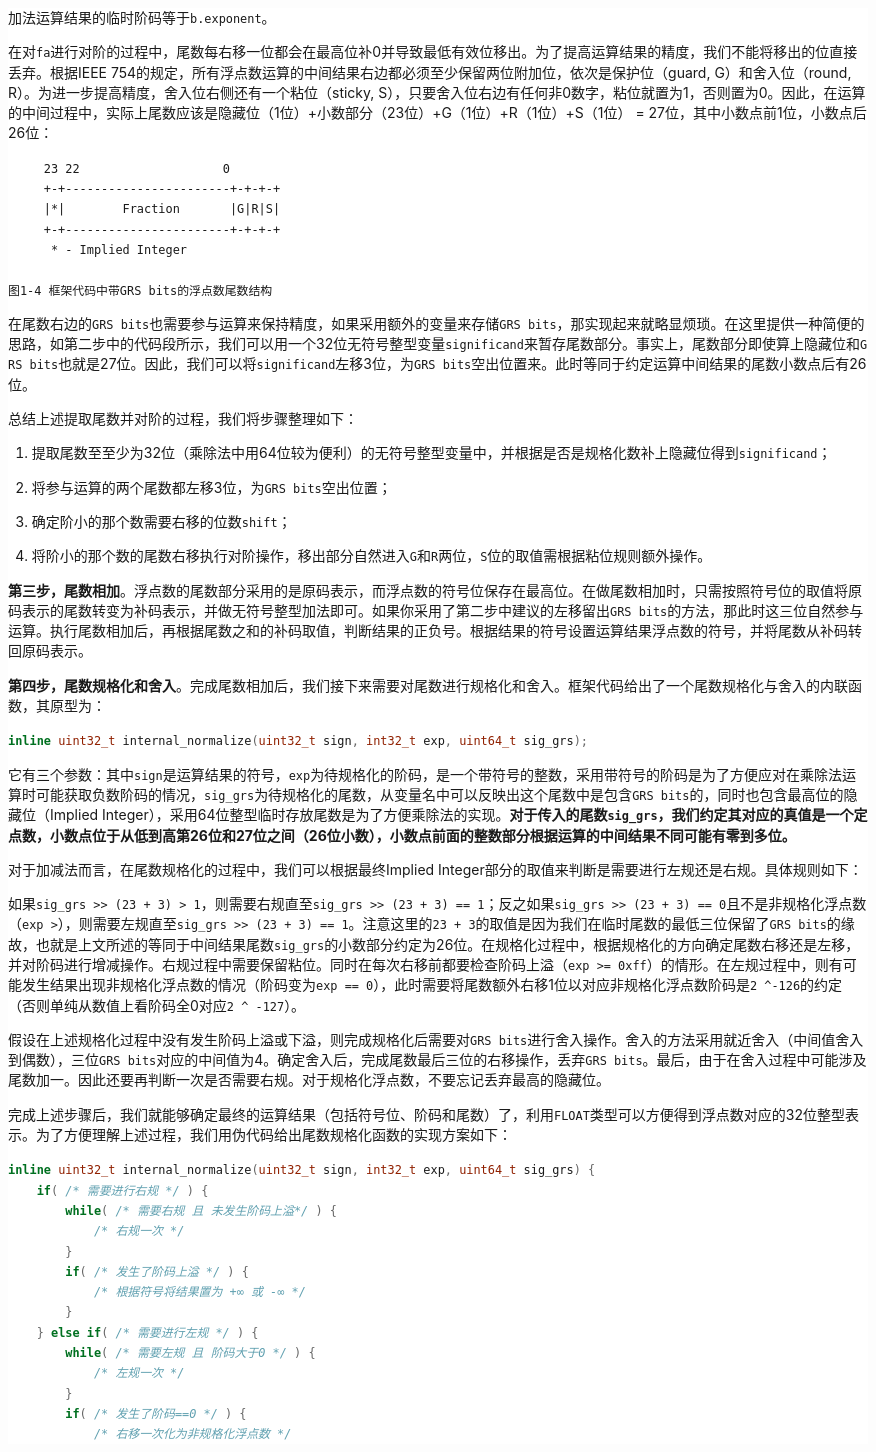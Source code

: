 加法运算结果的临时阶码等于`b.exponent`。

在对`fa`进行对阶的过程中，尾数每右移一位都会在最高位补0并导致最低有效位移出。为了提高运算结果的精度，我们不能将移出的位直接丢弃。根据IEEE 754的规定，所有浮点数运算的中间结果右边都必须至少保留两位附加位，依次是保护位（guard, G）和舍入位（round, R）。为进一步提高精度，舍入位右侧还有一个粘位（sticky, S），只要舍入位右边有任何非0数字，粘位就置为1，否则置为0。因此，在运算的中间过程中，实际上尾数应该是隐藏位（1位）+小数部分（23位）+G（1位）+R（1位）+S（1位） = 27位，其中小数点前1位，小数点后26位：

```
     23 22                    0
     +-+-----------------------+-+-+-+
     |*|        Fraction       |G|R|S|
     +-+-----------------------+-+-+-+
      * - Implied Integer

图1-4 框架代码中带GRS bits的浮点数尾数结构
```

在尾数右边的`GRS bits`也需要参与运算来保持精度，如果采用额外的变量来存储`GRS bits`，那实现起来就略显烦琐。在这里提供一种简便的思路，如第二步中的代码段所示，我们可以用一个32位无符号整型变量`significand`来暂存尾数部分。事实上，尾数部分即使算上隐藏位和`GRS bits`也就是27位。因此，我们可以将`significand`左移3位，为`GRS bits`空出位置来。此时等同于约定运算中间结果的尾数小数点后有26位。

总结上述提取尾数并对阶的过程，我们将步骤整理如下：

1. 提取尾数至至少为32位（乘除法中用64位较为便利）的无符号整型变量中，并根据是否是规格化数补上隐藏位得到`significand`；

2. 将参与运算的两个尾数都左移3位，为`GRS bits`空出位置；

3. 确定阶小的那个数需要右移的位数`shift`；

4. 将阶小的那个数的尾数右移执行对阶操作，移出部分自然进入`G`和`R`两位，`S`位的取值需根据粘位规则额外操作。

**第三步，尾数相加**。浮点数的尾数部分采用的是原码表示，而浮点数的符号位保存在最高位。在做尾数相加时，只需按照符号位的取值将原码表示的尾数转变为补码表示，并做无符号整型加法即可。如果你采用了第二步中建议的左移留出`GRS bits`的方法，那此时这三位自然参与运算。执行尾数相加后，再根据尾数之和的补码取值，判断结果的正负号。根据结果的符号设置运算结果浮点数的符号，并将尾数从补码转回原码表示。

**第四步，尾数规格化和舍入**。完成尾数相加后，我们接下来需要对尾数进行规格化和舍入。框架代码给出了一个尾数规格化与舍入的内联函数，其原型为：

```c
inline uint32_t internal_normalize(uint32_t sign, int32_t exp, uint64_t sig_grs);
```

它有三个参数：其中`sign`是运算结果的符号，`exp`为待规格化的阶码，是一个带符号的整数，采用带符号的阶码是为了方便应对在乘除法运算时可能获取负数阶码的情况，`sig_grs`为待规格化的尾数，从变量名中可以反映出这个尾数中是包含`GRS bits`的，同时也包含最高位的隐藏位（Implied Integer），采用64位整型临时存放尾数是为了方便乘除法的实现。**对于传入的尾数`sig_grs`，我们约定其对应的真值是一个定点数，小数点位于从低到高第26位和27位之间（26位小数），小数点前面的整数部分根据运算的中间结果不同可能有零到多位。**

对于加减法而言，在尾数规格化的过程中，我们可以根据最终Implied Integer部分的取值来判断是需要进行左规还是右规。具体规则如下：

如果`sig_grs >> (23 + 3) > 1`，则需要右规直至`sig_grs >> (23 + 3) == 1`；反之如果`sig_grs >> (23 + 3) == 0`且不是非规格化浮点数（`exp >`），则需要左规直至`sig_grs >> (23 + 3) == 1`。注意这里的`23 + 3`的取值是因为我们在临时尾数的最低三位保留了`GRS bits`的缘故，也就是上文所述的等同于中间结果尾数`sig_grs`的小数部分约定为26位。在规格化过程中，根据规格化的方向确定尾数右移还是左移，并对阶码进行增减操作。右规过程中需要保留粘位。同时在每次右移前都要检查阶码上溢（`exp >= 0xff`）的情形。在左规过程中，则有可能发生结果出现非规格化浮点数的情况（阶码变为`exp == 0`），此时需要将尾数额外右移1位以对应非规格化浮点数阶码是`2 ^-126`的约定（否则单纯从数值上看阶码全0对应`2 ^ -127`）。

假设在上述规格化过程中没有发生阶码上溢或下溢，则完成规格化后需要对`GRS bits`进行舍入操作。舍入的方法采用就近舍入（中间值舍入到偶数），三位`GRS bits`对应的中间值为4。确定舍入后，完成尾数最后三位的右移操作，丢弃`GRS bits`。最后，由于在舍入过程中可能涉及尾数加一。因此还要再判断一次是否需要右规。对于规格化浮点数，不要忘记丢弃最高的隐藏位。

完成上述步骤后，我们就能够确定最终的运算结果（包括符号位、阶码和尾数）了，利用`FLOAT`类型可以方便得到浮点数对应的32位整型表示。为了方便理解上述过程，我们用伪代码给出尾数规格化函数的实现方案如下：

```c
inline uint32_t internal_normalize(uint32_t sign, int32_t exp, uint64_t sig_grs) {
    if( /* 需要进行右规 */ ) {
        while( /* 需要右规 且 未发生阶码上溢*/ ) {
            /* 右规一次 */
        }
        if( /* 发生了阶码上溢 */ ) {
            /* 根据符号将结果置为 +∞ 或 -∞ */
        }
    } else if( /* 需要进行左规 */ ) {
        while( /* 需要左规 且 阶码大于0 */ ) {
            /* 左规一次 */        
        }
        if( /* 发生了阶码==0 */ ) {
            /* 右移一次化为非规格化浮点数 */
```